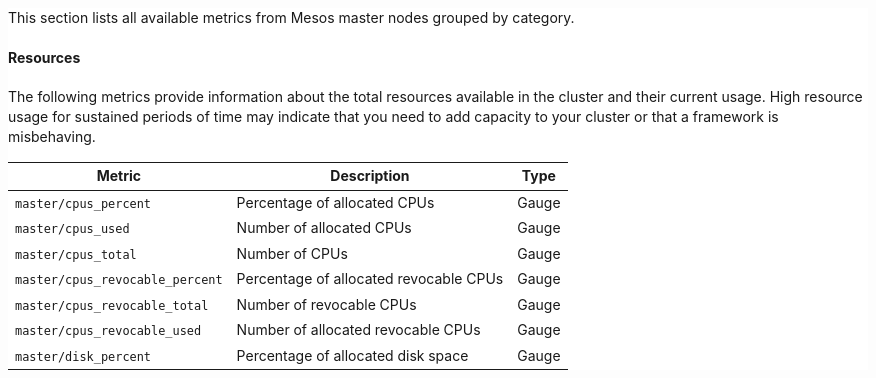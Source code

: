 This section lists all available metrics from Mesos master nodes grouped by
category.

#### Resources

The following metrics provide information about the total resources available in
the cluster and their current usage. High resource usage for sustained periods
of time may indicate that you need to add capacity to your cluster or that a
framework is misbehaving.

<table class="table table-striped">
<thead>
<tr><th>Metric</th><th>Description</th><th>Type</th>
</thead>
<tr>
  <td>
  <code>master/cpus_percent</code>
  </td>
  <td>Percentage of allocated CPUs</td>
  <td>Gauge</td>
</tr>
<tr>
  <td>
  <code>master/cpus_used</code>
  </td>
  <td>Number of allocated CPUs</td>
  <td>Gauge</td>
</tr>
<tr>
  <td>
  <code>master/cpus_total</code>
  </td>
  <td>Number of CPUs</td>
  <td>Gauge</td>
</tr>
<tr>
  <td>
  <code>master/cpus_revocable_percent</code>
  </td>
  <td>Percentage of allocated revocable CPUs</td>
  <td>Gauge</td>
</tr>
<tr>
  <td>
  <code>master/cpus_revocable_total</code>
  </td>
  <td>Number of revocable CPUs</td>
  <td>Gauge</td>
</tr>
<tr>
  <td>
  <code>master/cpus_revocable_used</code>
  </td>
  <td>Number of allocated revocable CPUs</td>
  <td>Gauge</td>
</tr>
<tr>
  <td>
  <code>master/disk_percent</code>
  </td>
  <td>Percentage of allocated disk space</td>
  <td>Gauge</td>
</tr>
<tr>